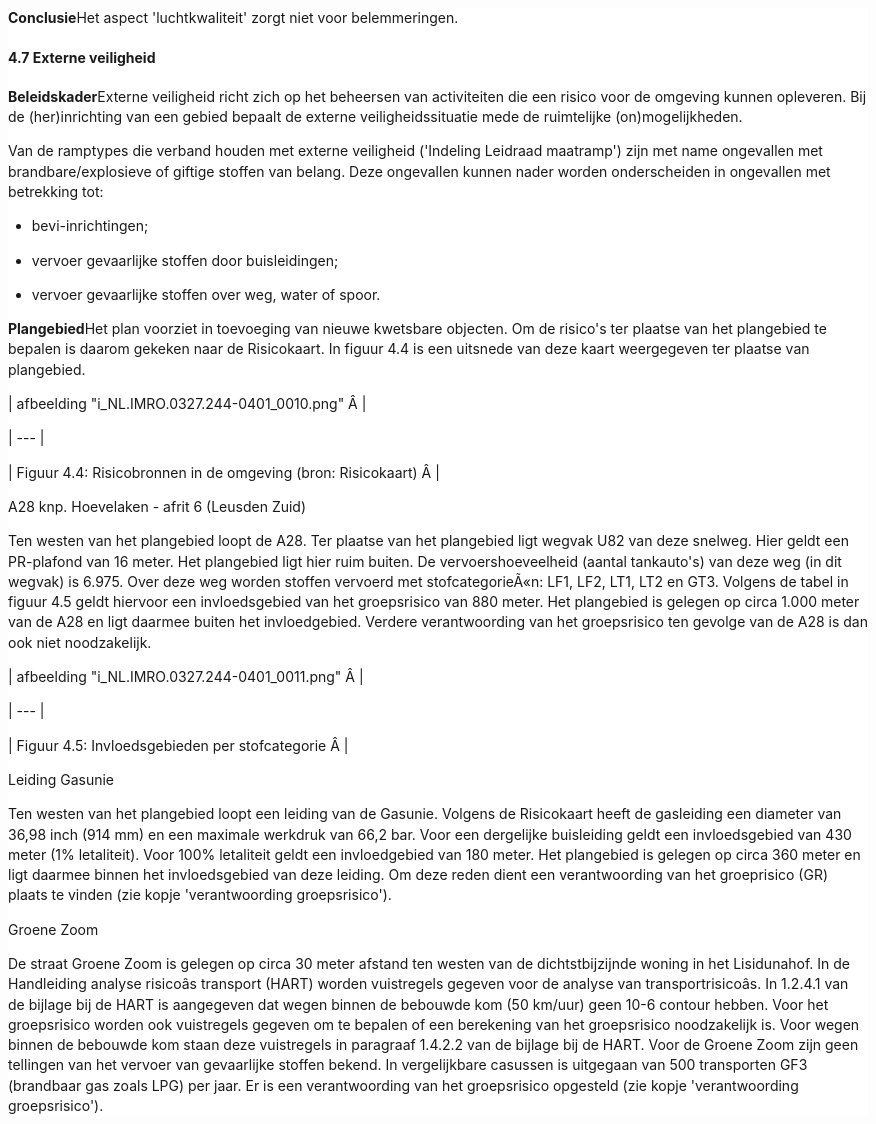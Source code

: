 **Conclusie**Het aspect 'luchtkwaliteit' zorgt niet voor belemmeringen.

#### 4\.7 Externe veiligheid

**Beleidskader**Externe veiligheid richt zich op het beheersen van activiteiten die een risico voor de omgeving kunnen opleveren. Bij de (her)inrichting van een gebied bepaalt de externe veiligheidssituatie mede de ruimtelijke (on)mogelijkheden.

Van de ramptypes die verband houden met externe veiligheid ('Indeling Leidraad maatramp') zijn met name ongevallen met brandbare/explosieve of giftige stoffen van belang. Deze ongevallen kunnen nader worden onderscheiden in ongevallen met betrekking tot:

* bevi\-inrichtingen;

* vervoer gevaarlijke stoffen door buisleidingen;

* vervoer gevaarlijke stoffen over weg, water of spoor.

**Plangebied**Het plan voorziet in toevoeging van nieuwe kwetsbare objecten. Om de risico's ter plaatse van het plangebied te bepalen is daarom gekeken naar de Risicokaart. In figuur 4\.4 is een uitsnede van deze kaart weergegeven ter plaatse van plangebied.

| afbeelding "i_NL.IMRO.0327.244-0401_0010.png"      Â |

| --- |

| Figuur 4\.4: Risicobronnen in de omgeving (bron: Risicokaart)   Â |

A28 knp. Hoevelaken \- afrit 6 (Leusden Zuid)

Ten westen van het plangebied loopt de A28\. Ter plaatse van het plangebied ligt wegvak U82 van deze snelweg. Hier geldt een PR\-plafond van 16 meter. Het plangebied ligt hier ruim buiten. De vervoershoeveelheid (aantal tankauto's) van deze weg (in dit wegvak) is 6\.975\. Over deze weg worden stoffen vervoerd met stofcategorieÃ«n: LF1, LF2, LT1, LT2 en GT3\. Volgens de tabel in figuur 4\.5 geldt hiervoor een invloedsgebied van het groepsrisico van 880 meter. Het plangebied is gelegen op circa 1\.000 meter van de A28 en ligt daarmee buiten het invloedgebied. Verdere verantwoording van het groepsrisico ten gevolge van de A28 is dan ook niet noodzakelijk.

| afbeelding "i_NL.IMRO.0327.244-0401_0011.png"      Â |

| --- |

| Figuur 4\.5: Invloedsgebieden per stofcategorie   Â |

Leiding Gasunie

Ten westen van het plangebied loopt een leiding van de Gasunie. Volgens de Risicokaart heeft de gasleiding een diameter van 36,98 inch (914 mm) en een maximale werkdruk van 66,2 bar. Voor een dergelijke buisleiding geldt een invloedsgebied van 430 meter (1% letaliteit). Voor 100% letaliteit geldt een invloedgebied van 180 meter. Het plangebied is gelegen op circa 360 meter en ligt daarmee binnen het invloedsgebied van deze leiding. Om deze reden dient een verantwoording van het groeprisico (GR) plaats te vinden (zie kopje 'verantwoording groepsrisico').

Groene Zoom

De straat Groene Zoom is gelegen op circa 30 meter afstand ten westen van de dichtstbijzijnde woning in het Lisidunahof. In de Handleiding analyse risicoâs transport (HART) worden vuistregels gegeven voor de analyse van transportrisicoâs. In 1\.2\.4\.1 van de bijlage bij de HART is aangegeven dat wegen binnen de bebouwde kom (50 km/uur) geen 10\-6 contour hebben. Voor het groepsrisico worden ook vuistregels gegeven om te bepalen of een berekening van het groepsrisico noodzakelijk is. Voor wegen binnen de bebouwde kom staan deze vuistregels in paragraaf 1\.4\.2\.2 van de bijlage bij de HART. Voor de Groene Zoom zijn geen tellingen van het vervoer van gevaarlijke stoffen bekend. In vergelijkbare casussen is uitgegaan van 500 transporten GF3 (brandbaar gas zoals LPG) per jaar. Er is een verantwoording van het groepsrisico opgesteld (zie kopje 'verantwoording groepsrisico').
